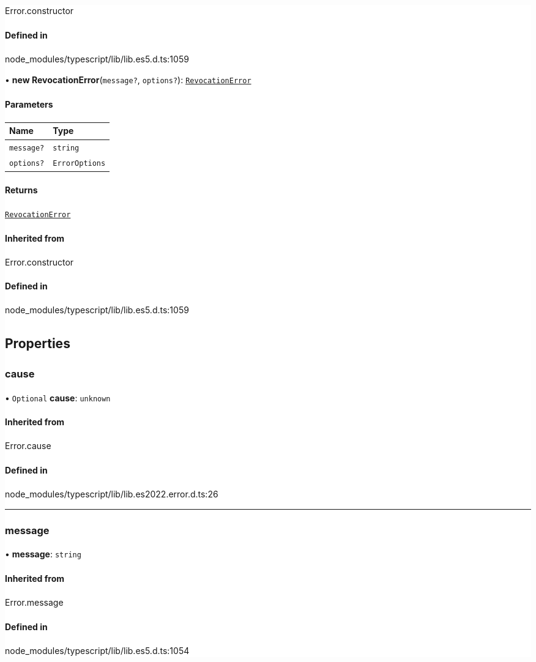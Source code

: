 Error.constructor

#### Defined in

node_modules/typescript/lib/lib.es5.d.ts:1059

• **new RevocationError**(`message?`, `options?`): [`RevocationError`](Domain.PolluxError.RevocationError.md)

#### Parameters

| Name | Type |
| :------ | :------ |
| `message?` | `string` |
| `options?` | `ErrorOptions` |

#### Returns

[`RevocationError`](Domain.PolluxError.RevocationError.md)

#### Inherited from

Error.constructor

#### Defined in

node_modules/typescript/lib/lib.es5.d.ts:1059

## Properties

### cause

• `Optional` **cause**: `unknown`

#### Inherited from

Error.cause

#### Defined in

node_modules/typescript/lib/lib.es2022.error.d.ts:26

___

### message

• **message**: `string`

#### Inherited from

Error.message

#### Defined in

node_modules/typescript/lib/lib.es5.d.ts:1054
